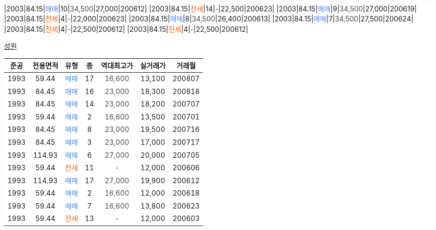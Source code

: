 |2003|84.15|<span style="color:#4285f3">매매</span>|10|<span style="color:#444444">34,500</span>|27,000|200612|
|2003|84.15|<span style="color:#ff5a00">전세</span>|14|<span style="color:#444444">-</span>|22,500|200623|
|2003|84.15|<span style="color:#4285f3">매매</span>|9|<span style="color:#444444">34,500</span>|27,000|200619|
|2003|84.15|<span style="color:#ff5a00">전세</span>|4|<span style="color:#444444">-</span>|22,000|200623|
|2003|84.15|<span style="color:#4285f3">매매</span>|8|<span style="color:#444444">34,500</span>|26,400|200613|
|2003|84.15|<span style="color:#4285f3">매매</span>|7|<span style="color:#444444">34,500</span>|27,500|200624|
|2003|84.15|<span style="color:#ff5a00">전세</span>|4|<span style="color:#444444">-</span>|22,500|200612|
|2003|84.15|<span style="color:#ff5a00">전세</span>|4|<span style="color:#444444">-</span>|22,500|200612|


<script async src="//pagead2.googlesyndication.com/pagead/js/adsbygoogle.js"></script>

<ins class="adsbygoogle"
     style="display:block"
     data-ad-client="ca-pub-2446590836940007"
     data-ad-slot="1659523306"
     data-ad-format="auto"
     data-full-width-responsive="true"></ins>
<script>
(adsbygoogle = window.adsbygoogle || []).push({});
</script>


[성원](https://search.naver.com/search.naver?query=%EA%B2%BD%EA%B8%B0%EB%8F%84+%EC%9D%98%EC%A0%95%EB%B6%80%EC%8B%9C+%EC%8B%A0%EA%B3%A1%EB%8F%99+%EC%84%B1%EC%9B%90)

|준공|전용면적|유형|층|역대최고가|실거래가|거래월|
|:---:|:---:|:---:|:---:|:---:|:---:|:---:|
|1993|59.44|<span style="color:#4285f3">매매</span>|17|<span style="color:#444444">16,600</span>|13,100|200807|
|1993|84.45|<span style="color:#4285f3">매매</span>|16|<span style="color:#444444">23,000</span>|18,300|200818|
|1993|84.45|<span style="color:#4285f3">매매</span>|14|<span style="color:#444444">23,000</span>|18,200|200707|
|1993|59.44|<span style="color:#4285f3">매매</span>|2|<span style="color:#444444">16,600</span>|13,500|200701|
|1993|84.45|<span style="color:#4285f3">매매</span>|8|<span style="color:#444444">23,000</span>|19,500|200716|
|1993|84.45|<span style="color:#4285f3">매매</span>|3|<span style="color:#444444">23,000</span>|17,000|200717|
|1993|114.93|<span style="color:#4285f3">매매</span>|6|<span style="color:#444444">27,000</span>|20,000|200705|
|1993|59.44|<span style="color:#ff5a00">전세</span>|11|<span style="color:#444444">-</span>|12,000|200606|
|1993|114.93|<span style="color:#4285f3">매매</span>|17|<span style="color:#444444">27,000</span>|19,900|200612|
|1993|59.44|<span style="color:#4285f3">매매</span>|2|<span style="color:#444444">16,600</span>|12,000|200618|
|1993|59.44|<span style="color:#4285f3">매매</span>|7|<span style="color:#444444">16,600</span>|13,800|200623|
|1993|59.44|<span style="color:#ff5a00">전세</span>|13|<span style="color:#444444">-</span>|12,000|200603|
